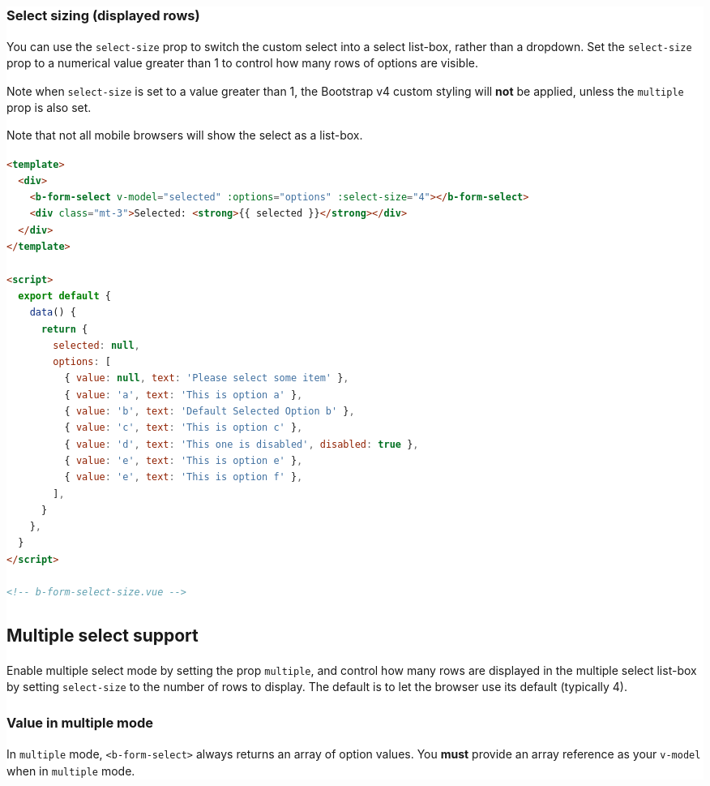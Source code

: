 ### Select sizing (displayed rows)

You can use the `select-size` prop to switch the custom select into a select list-box, rather than a
dropdown. Set the `select-size` prop to a numerical value greater than 1 to control how many rows of
options are visible.

Note when `select-size` is set to a value greater than 1, the Bootstrap v4 custom styling will
**not** be applied, unless the `multiple` prop is also set.

Note that not all mobile browsers will show the select as a list-box.

```html
<template>
  <div>
    <b-form-select v-model="selected" :options="options" :select-size="4"></b-form-select>
    <div class="mt-3">Selected: <strong>{{ selected }}</strong></div>
  </div>
</template>

<script>
  export default {
    data() {
      return {
        selected: null,
        options: [
          { value: null, text: 'Please select some item' },
          { value: 'a', text: 'This is option a' },
          { value: 'b', text: 'Default Selected Option b' },
          { value: 'c', text: 'This is option c' },
          { value: 'd', text: 'This one is disabled', disabled: true },
          { value: 'e', text: 'This is option e' },
          { value: 'e', text: 'This is option f' },
        ],
      }
    },
  }
</script>

<!-- b-form-select-size.vue -->
```

## Multiple select support

Enable multiple select mode by setting the prop `multiple`, and control how many rows are displayed
in the multiple select list-box by setting `select-size` to the number of rows to display. The
default is to let the browser use its default (typically 4).

### Value in multiple mode

In `multiple` mode, `<b-form-select>` always returns an array of option values. You **must** provide
an array reference as your `v-model` when in `multiple` mode.
